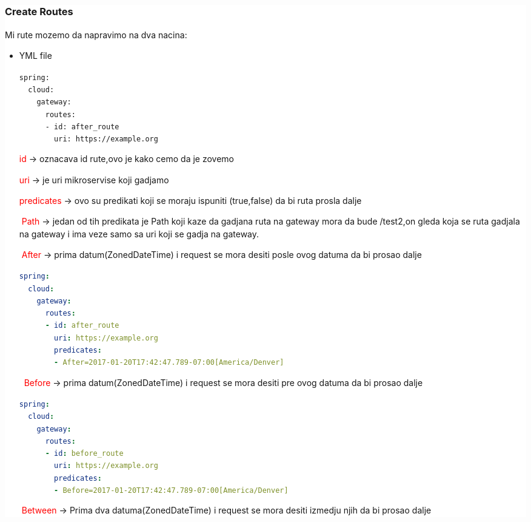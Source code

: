 ### Create Routes

Mi rute mozemo da napravimo na dva nacina:

* YML file

  ```YML
  spring:
    cloud:
      gateway:
        routes:
        - id: after_route
          uri: https://example.org
  ```

  <span style=color:red>id</span> -> oznacava id rute,ovo je kako cemo da je zovemo

  <span style=color:red>uri</span> -> je uri mikroservise koji gadjamo

  <span style=color:red>predicates</span> -> ovo su predikati koji se moraju ispuniti (true,false) da bi ruta prosla dalje

  ​		<span style=color:red>Path</span> -> jedan od tih predikata je Path koji kaze da gadjana ruta na gateway mora da bude /test2,on gleda koja 					se ruta gadjala  na gateway i ima veze samo sa uri koji se gadja na gateway.

  ​			<span style=color:red>After</span> -> prima datum(ZonedDateTime) i request se mora desiti posle ovog datuma da bi prosao dalje

  ```yml
  spring:
    cloud:
      gateway:
        routes:
        - id: after_route
          uri: https://example.org
          predicates:
          - After=2017-01-20T17:42:47.789-07:00[America/Denver]
  ```

  ​		<span style=color:red> Before</span> -> prima datum(ZonedDateTime) i request se mora desiti pre ovog datuma da bi prosao dalje

  ```yml
  spring:
    cloud:
      gateway:
        routes:
        - id: before_route
          uri: https://example.org
          predicates:
          - Before=2017-01-20T17:42:47.789-07:00[America/Denver]
  ```

  ​	<span style=color:red> Between</span> -> Prima dva datuma(ZonedDateTime) i request se mora desiti izmedju njih da bi prosao dalje

